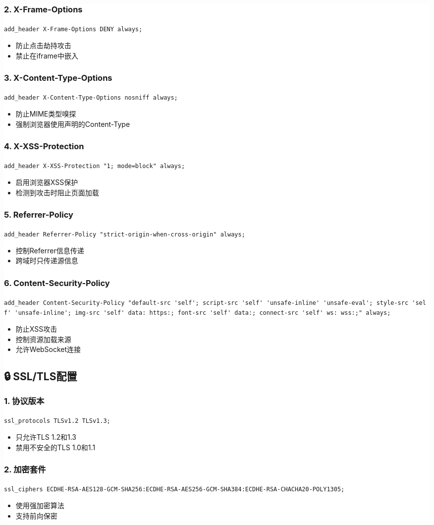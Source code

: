 ### 2. X-Frame-Options
```
add_header X-Frame-Options DENY always;
```
- 防止点击劫持攻击
- 禁止在iframe中嵌入

### 3. X-Content-Type-Options
```
add_header X-Content-Type-Options nosniff always;
```
- 防止MIME类型嗅探
- 强制浏览器使用声明的Content-Type

### 4. X-XSS-Protection
```
add_header X-XSS-Protection "1; mode=block" always;
```
- 启用浏览器XSS保护
- 检测到攻击时阻止页面加载

### 5. Referrer-Policy
```
add_header Referrer-Policy "strict-origin-when-cross-origin" always;
```
- 控制Referrer信息传递
- 跨域时只传递源信息

### 6. Content-Security-Policy
```
add_header Content-Security-Policy "default-src 'self'; script-src 'self' 'unsafe-inline' 'unsafe-eval'; style-src 'self' 'unsafe-inline'; img-src 'self' data: https:; font-src 'self' data:; connect-src 'self' ws: wss:;" always;
```
- 防止XSS攻击
- 控制资源加载来源
- 允许WebSocket连接

## 🔒 SSL/TLS配置

### 1. 协议版本
```
ssl_protocols TLSv1.2 TLSv1.3;
```
- 只允许TLS 1.2和1.3
- 禁用不安全的TLS 1.0和1.1

### 2. 加密套件
```
ssl_ciphers ECDHE-RSA-AES128-GCM-SHA256:ECDHE-RSA-AES256-GCM-SHA384:ECDHE-RSA-CHACHA20-POLY1305;
```
- 使用强加密算法
- 支持前向保密
